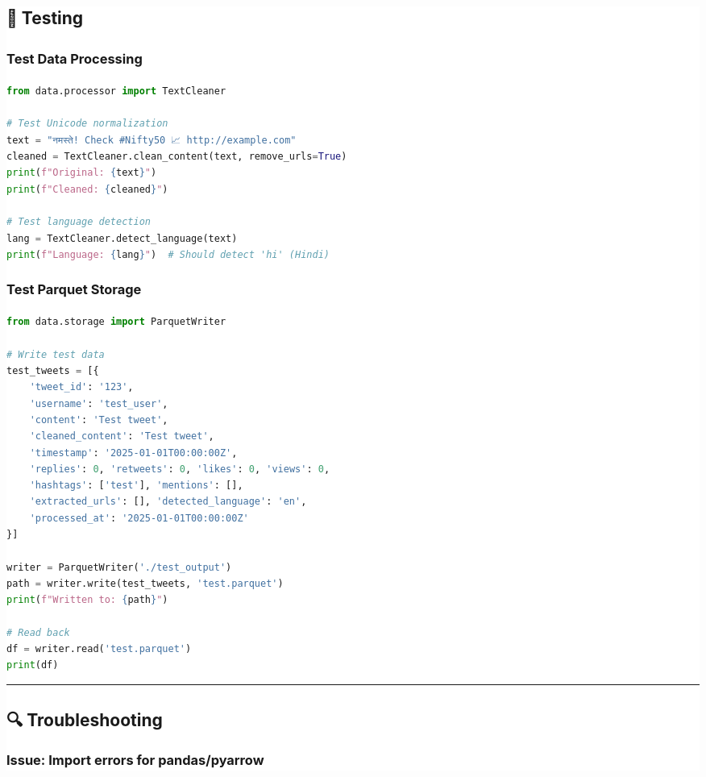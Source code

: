 
## 🧪 Testing

### Test Data Processing

```python
from data.processor import TextCleaner

# Test Unicode normalization
text = "नमस्ते! Check #Nifty50 📈 http://example.com"
cleaned = TextCleaner.clean_content(text, remove_urls=True)
print(f"Original: {text}")
print(f"Cleaned: {cleaned}")

# Test language detection
lang = TextCleaner.detect_language(text)
print(f"Language: {lang}")  # Should detect 'hi' (Hindi)
```

### Test Parquet Storage

```python
from data.storage import ParquetWriter

# Write test data
test_tweets = [{
    'tweet_id': '123',
    'username': 'test_user',
    'content': 'Test tweet',
    'cleaned_content': 'Test tweet',
    'timestamp': '2025-01-01T00:00:00Z',
    'replies': 0, 'retweets': 0, 'likes': 0, 'views': 0,
    'hashtags': ['test'], 'mentions': [],
    'extracted_urls': [], 'detected_language': 'en',
    'processed_at': '2025-01-01T00:00:00Z'
}]

writer = ParquetWriter('./test_output')
path = writer.write(test_tweets, 'test.parquet')
print(f"Written to: {path}")

# Read back
df = writer.read('test.parquet')
print(df)
```

---

## 🔍 Troubleshooting

### Issue: Import errors for pandas/pyarrow
